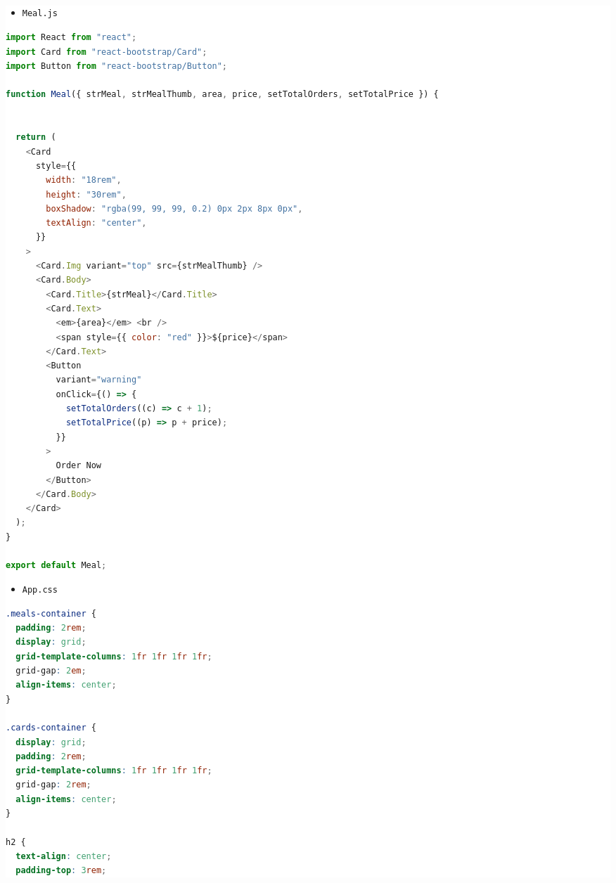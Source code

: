- `Meal.js`
```js
import React from "react";
import Card from "react-bootstrap/Card";
import Button from "react-bootstrap/Button";

function Meal({ strMeal, strMealThumb, area, price, setTotalOrders, setTotalPrice }) {


  return (
    <Card
      style={{
        width: "18rem",
        height: "30rem",
        boxShadow: "rgba(99, 99, 99, 0.2) 0px 2px 8px 0px",
        textAlign: "center",
      }}
    >
      <Card.Img variant="top" src={strMealThumb} />
      <Card.Body>
        <Card.Title>{strMeal}</Card.Title>
        <Card.Text>
          <em>{area}</em> <br />
          <span style={{ color: "red" }}>${price}</span>
        </Card.Text>
        <Button
          variant="warning"
          onClick={() => {
            setTotalOrders((c) => c + 1);
            setTotalPrice((p) => p + price);
          }}
        >
          Order Now
        </Button>
      </Card.Body>
    </Card>
  );
}

export default Meal;

```


- `App.css`
```css
.meals-container {
  padding: 2rem;
  display: grid;
  grid-template-columns: 1fr 1fr 1fr 1fr;
  grid-gap: 2em;
  align-items: center;
}

.cards-container {
  display: grid;
  padding: 2rem;
  grid-template-columns: 1fr 1fr 1fr 1fr;
  grid-gap: 2rem;
  align-items: center;
}

h2 {
  text-align: center;
  padding-top: 3rem;
```